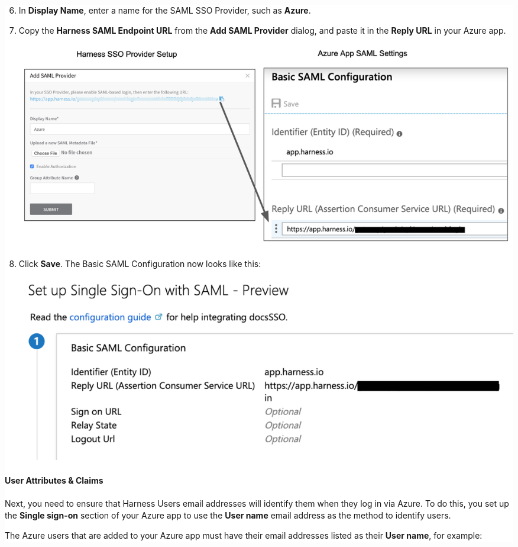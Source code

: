 6. In **Display Name**, enter a name for the SAML SSO Provider, such as **Azure**.

7. Copy the **Harness SAML Endpoint URL** from the **Add SAML Provider** dialog, and paste it in the **Reply URL** in your Azure app.

   ![](./static/single-sign-on-sso-with-saml-30.png)

8. Click **Save**. The Basic SAML Configuration now looks like this:

   ![](./static/single-sign-on-sso-with-saml-31.png)


#### User Attributes & Claims

Next, you need to ensure that Harness Users email addresses will identify them when they log in via Azure. To do this, you set up the **Single sign-on** section of your Azure app to use the **User name** email address as the method to identify users.

The Azure users that are added to your Azure app must have their email addresses listed as their **User name**, for example:

